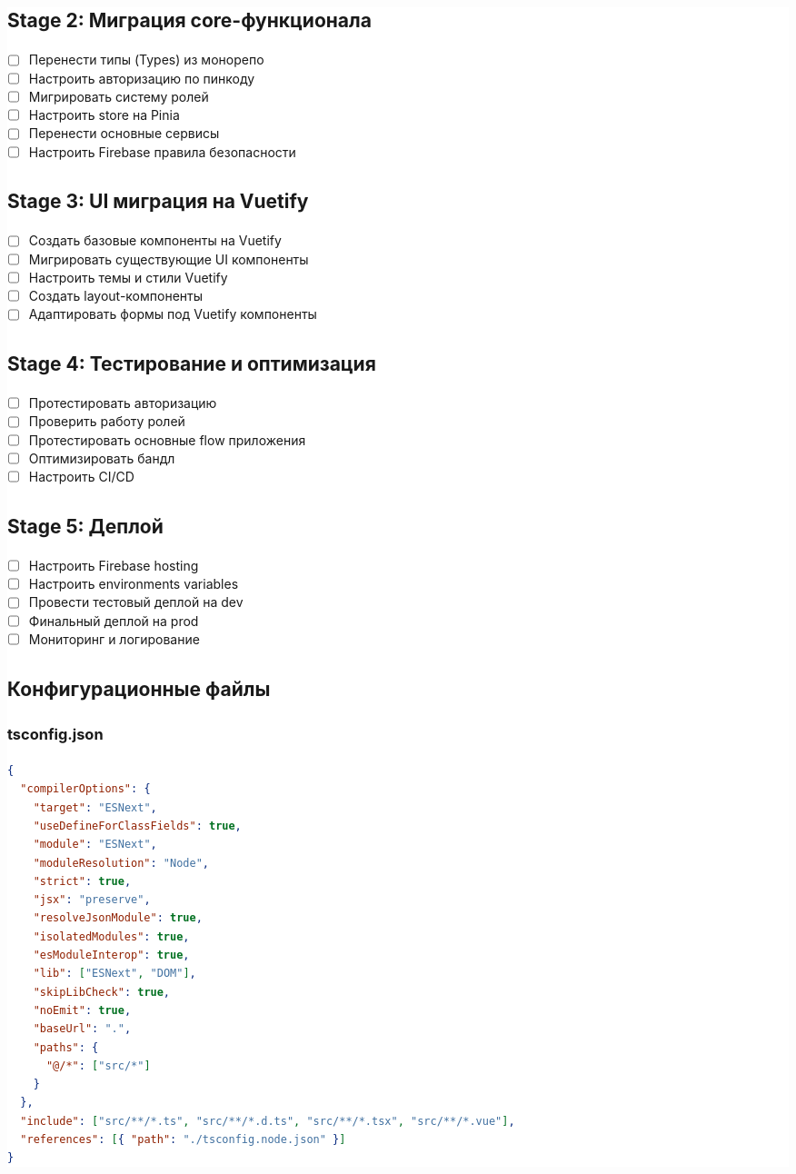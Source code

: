 ## Stage 2: Миграция core-функционала

- [ ] Перенести типы (Types) из монорепо
- [ ] Настроить авторизацию по пинкоду
- [ ] Мигрировать систему ролей
- [ ] Настроить store на Pinia
- [ ] Перенести основные сервисы
- [ ] Настроить Firebase правила безопасности

## Stage 3: UI миграция на Vuetify

- [ ] Создать базовые компоненты на Vuetify
- [ ] Мигрировать существующие UI компоненты
- [ ] Настроить темы и стили Vuetify
- [ ] Создать layout-компоненты
- [ ] Адаптировать формы под Vuetify компоненты

## Stage 4: Тестирование и оптимизация

- [ ] Протестировать авторизацию
- [ ] Проверить работу ролей
- [ ] Протестировать основные flow приложения
- [ ] Оптимизировать бандл
- [ ] Настроить CI/CD

## Stage 5: Деплой

- [ ] Настроить Firebase hosting
- [ ] Настроить environments variables
- [ ] Провести тестовый деплой на dev
- [ ] Финальный деплой на prod
- [ ] Мониторинг и логирование

## Конфигурационные файлы

### tsconfig.json

```json
{
  "compilerOptions": {
    "target": "ESNext",
    "useDefineForClassFields": true,
    "module": "ESNext",
    "moduleResolution": "Node",
    "strict": true,
    "jsx": "preserve",
    "resolveJsonModule": true,
    "isolatedModules": true,
    "esModuleInterop": true,
    "lib": ["ESNext", "DOM"],
    "skipLibCheck": true,
    "noEmit": true,
    "baseUrl": ".",
    "paths": {
      "@/*": ["src/*"]
    }
  },
  "include": ["src/**/*.ts", "src/**/*.d.ts", "src/**/*.tsx", "src/**/*.vue"],
  "references": [{ "path": "./tsconfig.node.json" }]
}
```
